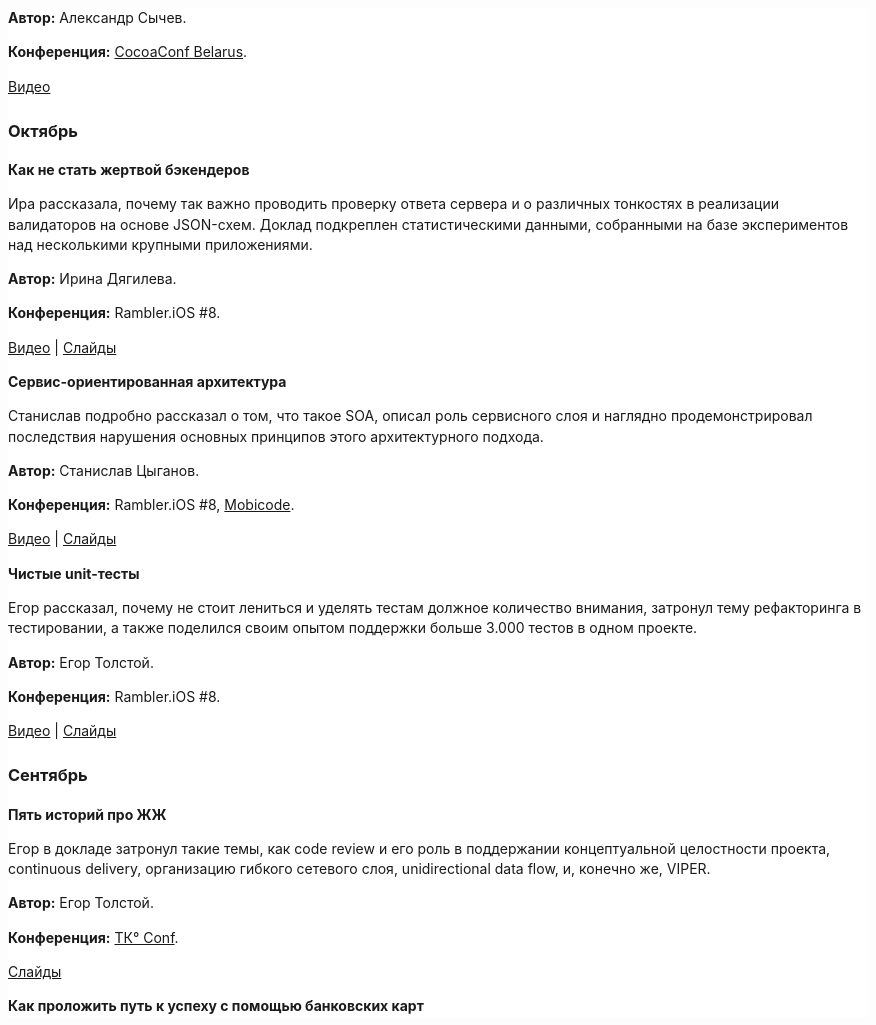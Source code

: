 **Автор:** Александр Сычев. 

**Конференция:** [CocoaConf Belarus](http://conf.cocoaheads.by). 

[Видео](https://www.youtube.com/watch?v=4KuHq4PT9Bo)

### Октябрь

**Как не стать жертвой бэкендеров**

Ира рассказала, почему так важно проводить проверку ответа сервера и о различных тонкостях в реализации валидаторов на основе JSON-схем. Доклад подкреплен статистическими данными, собранными на базе экспериментов над несколькими крупными приложениями.

**Автор:** Ирина Дягилева. 

**Конференция:** Rambler.iOS #8. 

[Видео](https://www.youtube.com/watch?v=QFHlgT-IbW0) | [Слайды](http://www.slideshare.net/Rambler-iOS/ramblerios-8)

**Сервис-ориентированная архитектура**

Станислав подробно рассказал о том, что такое SOA, описал роль сервисного слоя и наглядно продемонстрировал последствия нарушения основных принципов этого архитектурного подхода.

**Автор:** Станислав Цыганов. 

**Конференция:** Rambler.iOS #8, [Mobicode](http://mobicode.by/). 

[Видео](https://www.youtube.com/watch?v=Eman1j06YsU) | [Слайды](http://www.slideshare.net/Rambler-iOS/ramblerios-8-67330749)

**Чистые unit-тесты**

Егор рассказал, почему не стоит лениться и уделять тестам должное количество внимания, затронул тему рефакторинга в тестировании, а также поделился своим опытом поддержки больше 3.000 тестов в одном проекте.

**Автор:** Егор Толстой. 

**Конференция:** Rambler.iOS #8. 

[Видео](https://www.youtube.com/watch?v=VQscQ-glpwI) | [Слайды](http://www.slideshare.net/Rambler-iOS/ramblerios-8-unit)

### Сентябрь

**Пять историй про ЖЖ**

Егор в докладе затронул такие темы, как code review и его роль в поддержании концептуальной целостности проекта, continuous delivery, организацию гибкого сетевого слоя, unidirectional data flow, и, конечно же, VIPER.

**Автор:** Егор Толстой. 

**Конференция:** [TК° Conf](http://tkconf.ru/). 

[Слайды](https://speakerdeck.com/etolstoy/five-stories-about-livejournal)

**Как проложить путь к успеху с помощью банковских карт**
